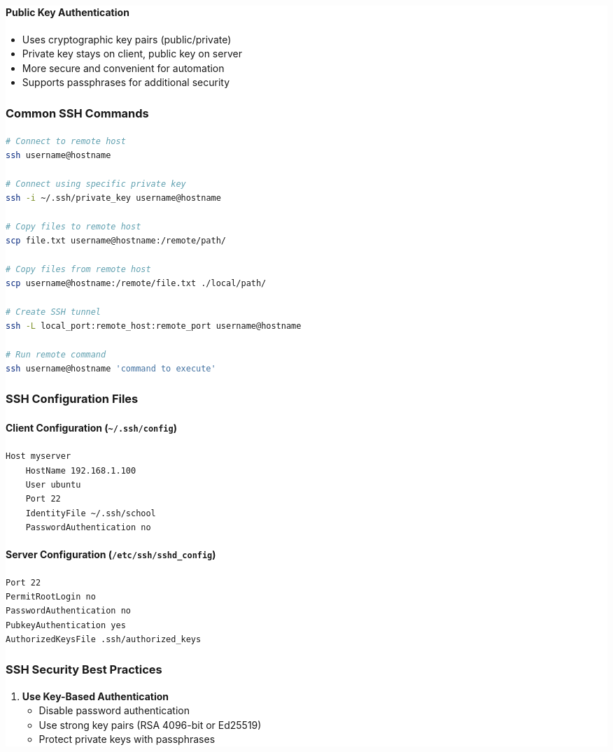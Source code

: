 #### Public Key Authentication
- Uses cryptographic key pairs (public/private)
- Private key stays on client, public key on server
- More secure and convenient for automation
- Supports passphrases for additional security

### Common SSH Commands

```bash
# Connect to remote host
ssh username@hostname

# Connect using specific private key
ssh -i ~/.ssh/private_key username@hostname

# Copy files to remote host
scp file.txt username@hostname:/remote/path/

# Copy files from remote host
scp username@hostname:/remote/file.txt ./local/path/

# Create SSH tunnel
ssh -L local_port:remote_host:remote_port username@hostname

# Run remote command
ssh username@hostname 'command to execute'
```

### SSH Configuration Files

#### Client Configuration (`~/.ssh/config`)
```
Host myserver
    HostName 192.168.1.100
    User ubuntu
    Port 22
    IdentityFile ~/.ssh/school
    PasswordAuthentication no
```

#### Server Configuration (`/etc/ssh/sshd_config`)
```
Port 22
PermitRootLogin no
PasswordAuthentication no
PubkeyAuthentication yes
AuthorizedKeysFile .ssh/authorized_keys
```

### SSH Security Best Practices

1. **Use Key-Based Authentication**
   - Disable password authentication
   - Use strong key pairs (RSA 4096-bit or Ed25519)
   - Protect private keys with passphrases
